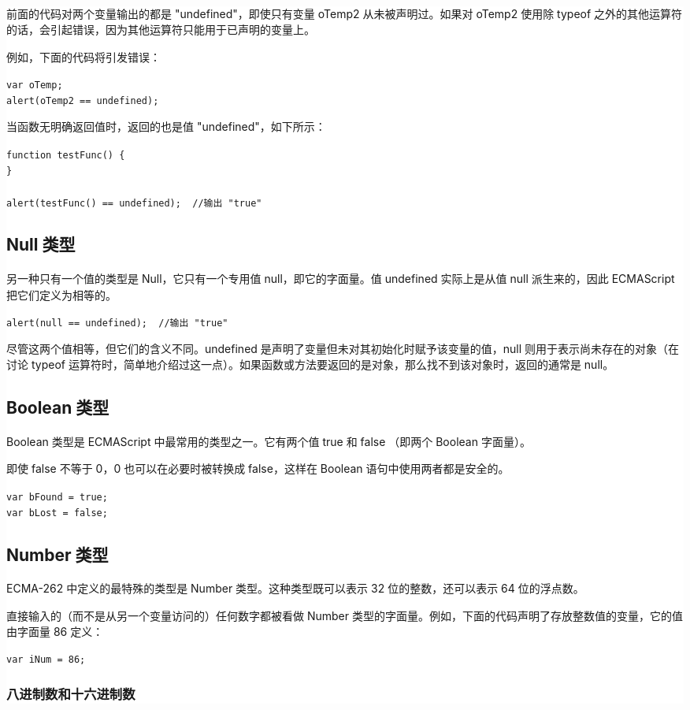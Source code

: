 前面的代码对两个变量输出的都是 "undefined"，即使只有变量 oTemp2 从未被声明过。如果对 oTemp2 使用除 typeof 之外的其他运算符的话，会引起错误，因为其他运算符只能用于已声明的变量上。

例如，下面的代码将引发错误：

```
var oTemp;
alert(oTemp2 == undefined);

```

当函数无明确返回值时，返回的也是值 "undefined"，如下所示：

```
function testFunc() {
}

alert(testFunc() == undefined);  //输出 "true"

```

## Null 类型

另一种只有一个值的类型是 Null，它只有一个专用值 null，即它的字面量。值 undefined 实际上是从值 null 派生来的，因此 ECMAScript 把它们定义为相等的。

```
alert(null == undefined);  //输出 "true"

```

尽管这两个值相等，但它们的含义不同。undefined 是声明了变量但未对其初始化时赋予该变量的值，null 则用于表示尚未存在的对象（在讨论 typeof 运算符时，简单地介绍过这一点）。如果函数或方法要返回的是对象，那么找不到该对象时，返回的通常是 null。

## Boolean 类型

Boolean 类型是 ECMAScript 中最常用的类型之一。它有两个值 true 和 false （即两个 Boolean 字面量）。

即使 false 不等于 0，0 也可以在必要时被转换成 false，这样在 Boolean 语句中使用两者都是安全的。

```
var bFound = true;
var bLost = false;

```

## Number 类型

ECMA-262 中定义的最特殊的类型是 Number 类型。这种类型既可以表示 32 位的整数，还可以表示 64 位的浮点数。

直接输入的（而不是从另一个变量访问的）任何数字都被看做 Number 类型的字面量。例如，下面的代码声明了存放整数值的变量，它的值由字面量 86 定义：

```
var iNum = 86;
```

### 八进制数和十六进制数
